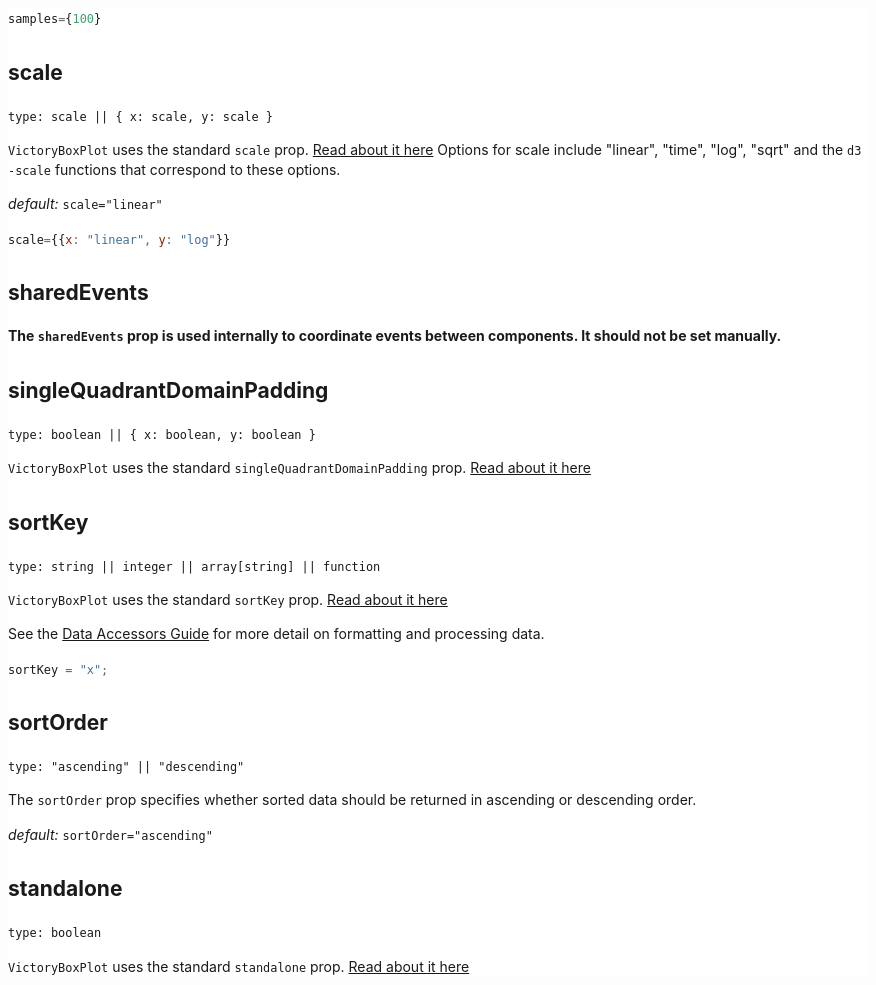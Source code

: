 ```jsx
samples={100}
```

## scale

`type: scale || { x: scale, y: scale }`

`VictoryBoxPlot` uses the standard `scale` prop. [Read about it here](/docs/common-props#scale)
Options for scale include "linear", "time", "log", "sqrt" and the `d3-scale` functions that correspond to these options.

_default:_ `scale="linear"`

```jsx
scale={{x: "linear", y: "log"}}
```

## sharedEvents

**The `sharedEvents` prop is used internally to coordinate events between components. It should not be set manually.**

## singleQuadrantDomainPadding

`type: boolean || { x: boolean, y: boolean }`

`VictoryBoxPlot` uses the standard `singleQuadrantDomainPadding` prop. [Read about it here](/docs/common-props#singlequadrantdomainpadding)

## sortKey

`type: string || integer || array[string] || function`

`VictoryBoxPlot` uses the standard `sortKey` prop. [Read about it here](/docs/common-props#sortkey)

See the [Data Accessors Guide][] for more detail on formatting and processing data.

```jsx
sortKey = "x";
```

## sortOrder

`type: "ascending" || "descending"`

The `sortOrder` prop specifies whether sorted data should be returned in ascending or descending order.

_default:_ `sortOrder="ascending"`

## standalone

`type: boolean`

`VictoryBoxPlot` uses the standard `standalone` prop. [Read about it here](/docs/common-props#standalone)


[animations guide]: /guides/animations
[data accessors guide]: /guides/data-accessors
[custom components guide]: /guides/custom-components
[events guide]: /guides/events
[themes guide]: /guides/themes
[`victorychart`]: /docs/victory-chart
[grayscale theme]: https://github.com/FormidableLabs/victory/blob/master/packages/victory-core/src/victory-theme/grayscale.js
[`x`]: /docs/victory-boxplot#x
[`y`]: /docs/victory-boxplot#y
[`max`]: /docs/victory-boxplot#max
[`maxlabels`]: /docs/victory-boxplot#maxlabels
[`min`]: /docs/victory-boxplot#min
[`minlabels`]: /docs/victory-boxplot#minlabels
[`median`]: /docs/victory-boxplot#median
[`medianlabels`]: /docs/victory-boxplot#medianlabels
[`q1`]: /docs/victory-boxplot#q1
[`q1labels`]: /docs/victory-boxplot#q1labels
[`q3`]: /docs/victory-boxplot#q3
[`q3labels`]: /docs/victory-boxplot#q3labels
[whisker component]: /docs/victory-primitives#whisker
[box component]: /docs/victory-primitives#box
[line component]: /docs/victory-primitives#line
[`victorylabel`]: /docs/victory-label